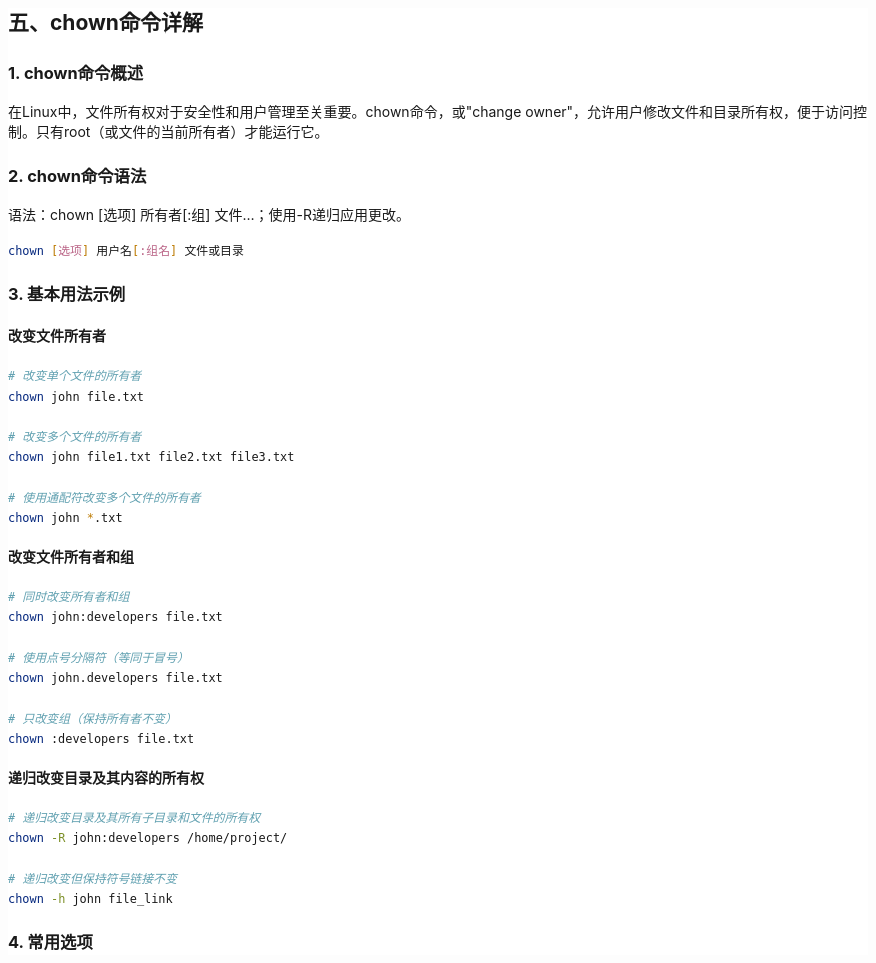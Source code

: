 ## 五、chown命令详解

### 1. chown命令概述

在Linux中，文件所有权对于安全性和用户管理至关重要。chown命令，或"change owner"，允许用户修改文件和目录所有权，便于访问控制。只有root（或文件的当前所有者）才能运行它。

### 2. chown命令语法

语法：chown [选项] 所有者[:组] 文件…；使用-R递归应用更改。

```bash
chown [选项] 用户名[:组名] 文件或目录
```

### 3. 基本用法示例

#### 改变文件所有者

```bash
# 改变单个文件的所有者
chown john file.txt

# 改变多个文件的所有者
chown john file1.txt file2.txt file3.txt

# 使用通配符改变多个文件的所有者
chown john *.txt
```

#### 改变文件所有者和组

```bash
# 同时改变所有者和组
chown john:developers file.txt

# 使用点号分隔符（等同于冒号）
chown john.developers file.txt

# 只改变组（保持所有者不变）
chown :developers file.txt
```

#### 递归改变目录及其内容的所有权

```bash
# 递归改变目录及其所有子目录和文件的所有权
chown -R john:developers /home/project/

# 递归改变但保持符号链接不变
chown -h john file_link
```

### 4. 常用选项
